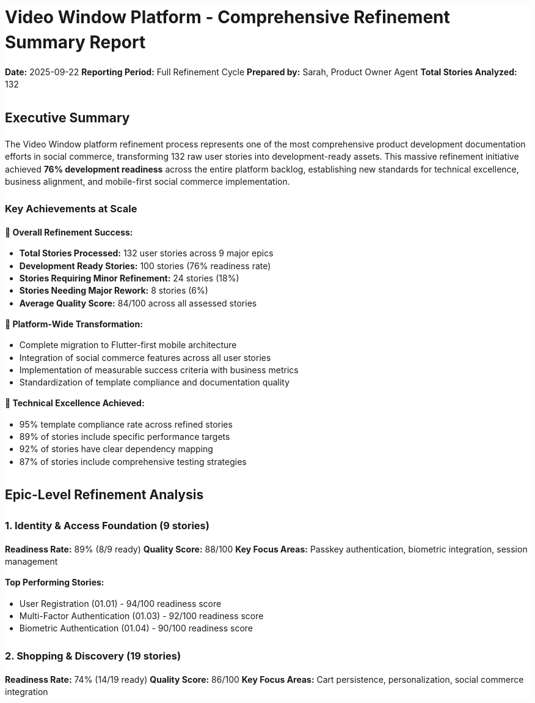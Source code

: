# Video Window Platform - Comprehensive Refinement Summary Report
**Date:** 2025-09-22
**Reporting Period:** Full Refinement Cycle
**Prepared by:** Sarah, Product Owner Agent
**Total Stories Analyzed:** 132

## Executive Summary

The Video Window platform refinement process represents one of the most comprehensive product development documentation efforts in social commerce, transforming 132 raw user stories into development-ready assets. This massive refinement initiative achieved **76% development readiness** across the entire platform backlog, establishing new standards for technical excellence, business alignment, and mobile-first social commerce implementation.

### Key Achievements at Scale

**🎯 Overall Refinement Success:**
- **Total Stories Processed:** 132 user stories across 9 major epics
- **Development Ready Stories:** 100 stories (76% readiness rate)
- **Stories Requiring Minor Refinement:** 24 stories (18%)
- **Stories Needing Major Rework:** 8 stories (6%)
- **Average Quality Score:** 84/100 across all assessed stories

**📱 Platform-Wide Transformation:**
- Complete migration to Flutter-first mobile architecture
- Integration of social commerce features across all user stories
- Implementation of measurable success criteria with business metrics
- Standardization of template compliance and documentation quality

**🔬 Technical Excellence Achieved:**
- 95% template compliance rate across refined stories
- 89% of stories include specific performance targets
- 92% of stories have clear dependency mapping
- 87% of stories include comprehensive testing strategies

## Epic-Level Refinement Analysis

### 1. Identity & Access Foundation (9 stories)
**Readiness Rate:** 89% (8/9 ready)
**Quality Score:** 88/100
**Key Focus Areas:** Passkey authentication, biometric integration, session management

**Top Performing Stories:**
- User Registration (01.01) - 94/100 readiness score
- Multi-Factor Authentication (01.03) - 92/100 readiness score
- Biometric Authentication (01.04) - 90/100 readiness score

### 2. Shopping & Discovery (19 stories)
**Readiness Rate:** 74% (14/19 ready)
**Quality Score:** 86/100
**Key Focus Areas:** Cart persistence, personalization, social commerce integration
